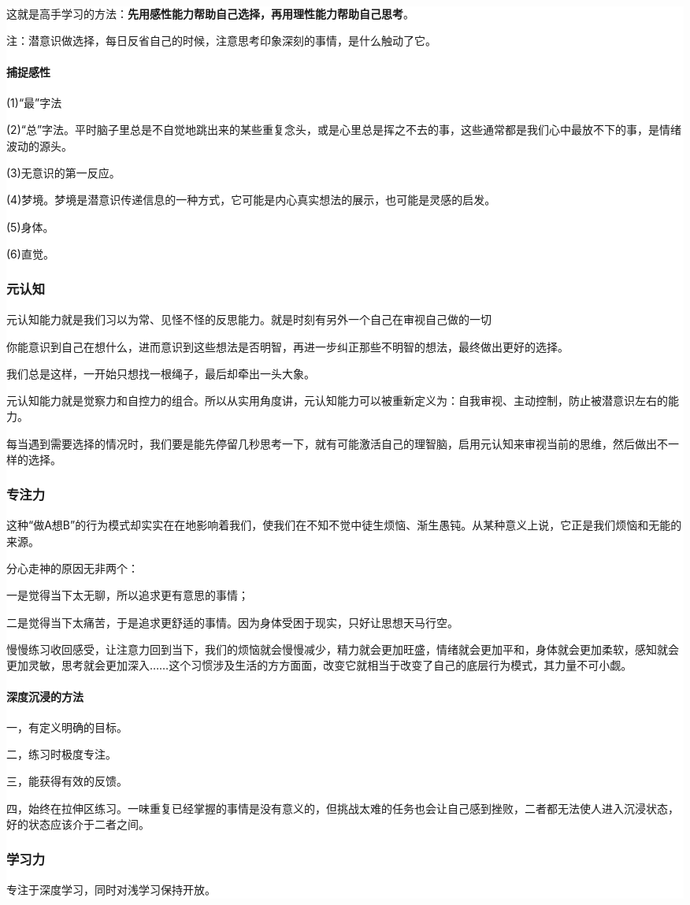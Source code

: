 

这就是高手学习的方法：**先用感性能力帮助自己选择，再用理性能力帮助自己思考**。

注：潜意识做选择，每日反省自己的时候，注意思考印象深刻的事情，是什么触动了它。

#### 捕捉感性

(1)“最”字法

(2)“总”字法。平时脑子里总是不自觉地跳出来的某些重复念头，或是心里总是挥之不去的事，这些通常都是我们心中最放不下的事，是情绪波动的源头。

(3)无意识的第一反应。

(4)梦境。梦境是潜意识传递信息的一种方式，它可能是内心真实想法的展示，也可能是灵感的启发。

(5)身体。

(6)直觉。

### 元认知

元认知能力就是我们习以为常、见怪不怪的反思能力。就是时刻有另外一个自己在审视自己做的一切

你能意识到自己在想什么，进而意识到这些想法是否明智，再进一步纠正那些不明智的想法，最终做出更好的选择。

我们总是这样，一开始只想找一根绳子，最后却牵出一头大象。

元认知能力就是觉察力和自控力的组合。所以从实用角度讲，元认知能力可以被重新定义为：自我审视、主动控制，防止被潜意识左右的能力。

每当遇到需要选择的情况时，我们要是能先停留几秒思考一下，就有可能激活自己的理智脑，启用元认知来审视当前的思维，然后做出不一样的选择。

### 专注力

这种“做A想B”的行为模式却实实在在地影响着我们，使我们在不知不觉中徒生烦恼、渐生愚钝。从某种意义上说，它正是我们烦恼和无能的来源。

分心走神的原因无非两个：

一是觉得当下太无聊，所以追求更有意思的事情；

二是觉得当下太痛苦，于是追求更舒适的事情。因为身体受困于现实，只好让思想天马行空。

慢慢练习收回感受，让注意力回到当下，我们的烦恼就会慢慢减少，精力就会更加旺盛，情绪就会更加平和，身体就会更加柔软，感知就会更加灵敏，思考就会更加深入……这个习惯涉及生活的方方面面，改变它就相当于改变了自己的底层行为模式，其力量不可小觑。

#### 深度沉浸的方法

一，有定义明确的目标。

二，练习时极度专注。

三，能获得有效的反馈。

四，始终在拉伸区练习。一味重复已经掌握的事情是没有意义的，但挑战太难的任务也会让自己感到挫败，二者都无法使人进入沉浸状态，好的状态应该介于二者之间。

### 学习力

专注于深度学习，同时对浅学习保持开放。
